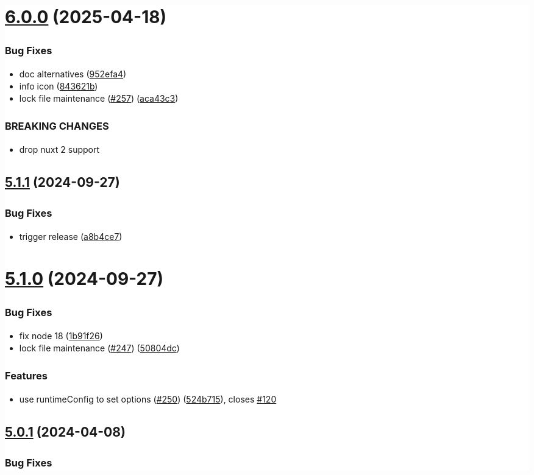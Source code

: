 # [6.0.0](https://github.com/dword-design/nuxt-mail/compare/v5.1.1...v6.0.0) (2025-04-18)


### Bug Fixes

* doc alternatives ([952efa4](https://github.com/dword-design/nuxt-mail/commit/952efa40bdf33133550585d415d6e333976c9cd7))
* info icon ([843621b](https://github.com/dword-design/nuxt-mail/commit/843621b068b0515ab348f0a22a0e628476ae9e35))
* lock file maintenance ([#257](https://github.com/dword-design/nuxt-mail/issues/257)) ([aca43c3](https://github.com/dword-design/nuxt-mail/commit/aca43c3cf7e375d2d413214ad3360fdec5dec093))


### BREAKING CHANGES

* drop nuxt 2 support

## [5.1.1](https://github.com/dword-design/nuxt-mail/compare/v5.1.0...v5.1.1) (2024-09-27)


### Bug Fixes

* trigger release ([a8b4ce7](https://github.com/dword-design/nuxt-mail/commit/a8b4ce75b40f5ff3668890de2d4ec0a0ab342478))

# [5.1.0](https://github.com/dword-design/nuxt-mail/compare/v5.0.1...v5.1.0) (2024-09-27)


### Bug Fixes

* fix node 18 ([1b91f26](https://github.com/dword-design/nuxt-mail/commit/1b91f263bc142399803da765e1ada51fbd48e079))
* lock file maintenance ([#247](https://github.com/dword-design/nuxt-mail/issues/247)) ([50804dc](https://github.com/dword-design/nuxt-mail/commit/50804dc52672330ce32ae4c71d39c0b657b07704))


### Features

* use runtimeConfig to set options ([#250](https://github.com/dword-design/nuxt-mail/issues/250)) ([524b715](https://github.com/dword-design/nuxt-mail/commit/524b71507ff623478b970d8437b452bcb58d5609)), closes [#120](https://github.com/dword-design/nuxt-mail/issues/120)

## [5.0.1](https://github.com/dword-design/nuxt-mail/compare/v5.0.0...v5.0.1) (2024-04-08)


### Bug Fixes

